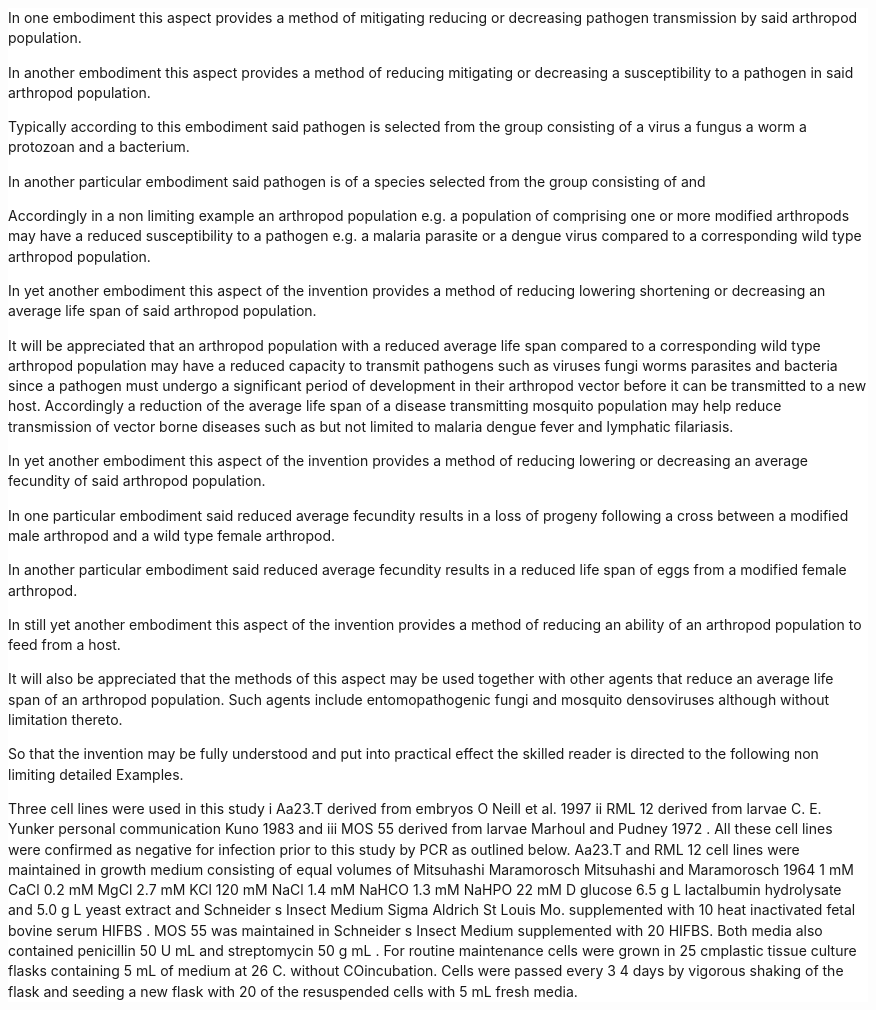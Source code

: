 In one embodiment this aspect provides a method of mitigating reducing or decreasing pathogen transmission by said arthropod population.

In another embodiment this aspect provides a method of reducing mitigating or decreasing a susceptibility to a pathogen in said arthropod population.

Typically according to this embodiment said pathogen is selected from the group consisting of a virus a fungus a worm a protozoan and a bacterium.

In another particular embodiment said pathogen is of a species selected from the group consisting of and

Accordingly in a non limiting example an arthropod population e.g. a population of comprising one or more modified arthropods may have a reduced susceptibility to a pathogen e.g. a malaria parasite or a dengue virus compared to a corresponding wild type arthropod population.

In yet another embodiment this aspect of the invention provides a method of reducing lowering shortening or decreasing an average life span of said arthropod population.

It will be appreciated that an arthropod population with a reduced average life span compared to a corresponding wild type arthropod population may have a reduced capacity to transmit pathogens such as viruses fungi worms parasites and bacteria since a pathogen must undergo a significant period of development in their arthropod vector before it can be transmitted to a new host. Accordingly a reduction of the average life span of a disease transmitting mosquito population may help reduce transmission of vector borne diseases such as but not limited to malaria dengue fever and lymphatic filariasis.

In yet another embodiment this aspect of the invention provides a method of reducing lowering or decreasing an average fecundity of said arthropod population.

In one particular embodiment said reduced average fecundity results in a loss of progeny following a cross between a modified male arthropod and a wild type female arthropod.

In another particular embodiment said reduced average fecundity results in a reduced life span of eggs from a modified female arthropod.

In still yet another embodiment this aspect of the invention provides a method of reducing an ability of an arthropod population to feed from a host.

It will also be appreciated that the methods of this aspect may be used together with other agents that reduce an average life span of an arthropod population. Such agents include entomopathogenic fungi and mosquito densoviruses although without limitation thereto.

So that the invention may be fully understood and put into practical effect the skilled reader is directed to the following non limiting detailed Examples.

Three cell lines were used in this study i Aa23.T derived from embryos O Neill et al. 1997 ii RML 12 derived from larvae C. E. Yunker personal communication Kuno 1983 and iii MOS 55 derived from larvae Marhoul and Pudney 1972 . All these cell lines were confirmed as negative for infection prior to this study by PCR as outlined below. Aa23.T and RML 12 cell lines were maintained in growth medium consisting of equal volumes of Mitsuhashi Maramorosch Mitsuhashi and Maramorosch 1964 1 mM CaCl 0.2 mM MgCl 2.7 mM KCl 120 mM NaCl 1.4 mM NaHCO 1.3 mM NaHPO 22 mM D glucose 6.5 g L lactalbumin hydrolysate and 5.0 g L yeast extract and Schneider s Insect Medium Sigma Aldrich St Louis Mo. supplemented with 10 heat inactivated fetal bovine serum HIFBS . MOS 55 was maintained in Schneider s Insect Medium supplemented with 20 HIFBS. Both media also contained penicillin 50 U mL and streptomycin 50 g mL . For routine maintenance cells were grown in 25 cmplastic tissue culture flasks containing 5 mL of medium at 26 C. without COincubation. Cells were passed every 3 4 days by vigorous shaking of the flask and seeding a new flask with 20 of the resuspended cells with 5 mL fresh media.
